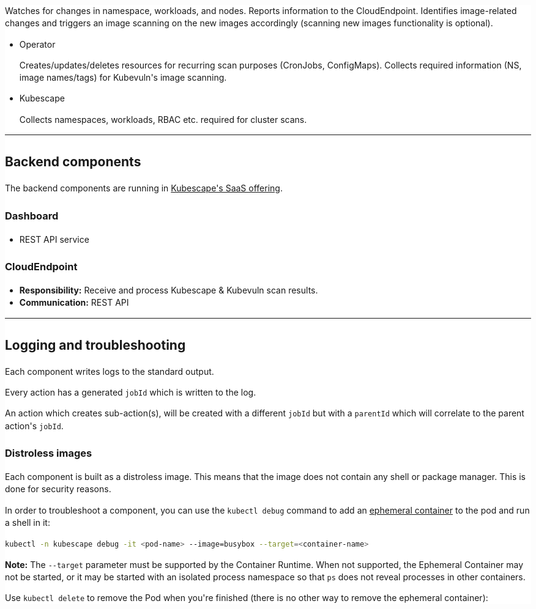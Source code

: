   Watches for changes in namespace, workloads, and nodes. Reports information to the CloudEndpoint. Identifies image-related changes and triggers an image scanning on the new images accordingly (scanning new images functionality is optional).

* Operator

  Creates/updates/deletes resources for recurring scan purposes (CronJobs, ConfigMaps). Collects required information (NS, image names/tags) for Kubevuln's image scanning.

* Kubescape

  Collects namespaces, workloads, RBAC etc. required for cluster scans.

---

## Backend components

The backend components are running in [Kubescape's SaaS offering](https://cloud.armosec.io/).

### Dashboard

* REST API service

### CloudEndpoint

* __Responsibility:__ Receive and process Kubescape & Kubevuln scan results.
* __Communication:__ REST API

---

## Logging and troubleshooting

Each component writes logs to the standard output.

Every action has a generated `jobId` which is written to the log.

An action which creates sub-action(s), will be created with a different `jobId` but with a `parentId` which will correlate to the parent action's `jobId`.

### Distroless images

Each component is built as a distroless image. This means that the image does not contain any shell or package manager. This is done for security reasons.

In order to troubleshoot a component, you can use the `kubectl debug` command to add an [ephemeral container](https://kubernetes.io/docs/tasks/debug/debug-application/debug-running-pod/#ephemeral-container) to the pod and run a shell in it:

```bash
kubectl -n kubescape debug -it <pod-name> --image=busybox --target=<container-name>
```

**Note:** The `--target` parameter must be supported by the Container Runtime.
When not supported, the Ephemeral Container may not be started, or it may be started with an isolated process namespace so that `ps` does not reveal processes in other containers.

Use `kubectl delete` to remove the Pod when you're finished (there is no other way to remove the ephemeral container):
